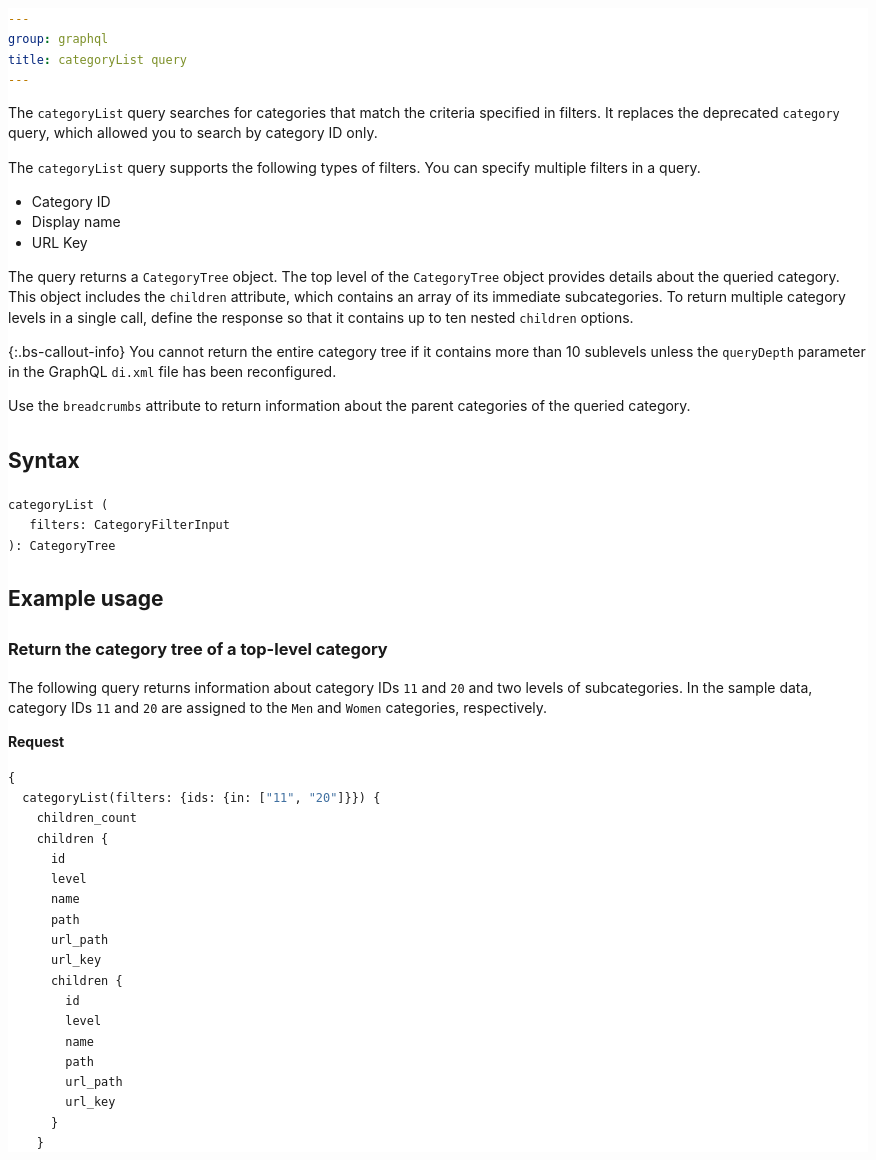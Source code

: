 ```yaml
---
group: graphql
title: categoryList query
---
```


The `categoryList` query searches for categories that match the criteria specified in filters. It replaces the deprecated `category` query, which allowed you to search by category ID only.

The `categoryList` query supports the following types of filters. You can specify multiple filters in a query.

-  Category ID
-  Display name
-  URL Key

The query returns a `CategoryTree` object. The top level of the `CategoryTree` object provides details about the queried category. This object includes the `children` attribute, which contains an array of its immediate subcategories. To return multiple category levels in a single call, define the response so that it contains up to ten nested `children` options.

{:.bs-callout-info}
You cannot return the entire category tree if it contains more than 10 sublevels unless the `queryDepth` parameter in the GraphQL `di.xml` file has been reconfigured.

Use the `breadcrumbs` attribute to return information about the parent categories of the queried category.

## Syntax

```graphql
categoryList (
   filters: CategoryFilterInput
): CategoryTree
```

## Example usage

### Return the category tree of a top-level category

The following query returns information about category IDs `11` and `20` and two levels of subcategories. In the sample data, category IDs `11` and `20` are assigned to the `Men` and `Women` categories, respectively.

**Request**

```graphql
{
  categoryList(filters: {ids: {in: ["11", "20"]}}) {
    children_count
    children {
      id
      level
      name
      path
      url_path
      url_key
      children {
        id
        level
        name
        path
        url_path
        url_key
      }
    }
```